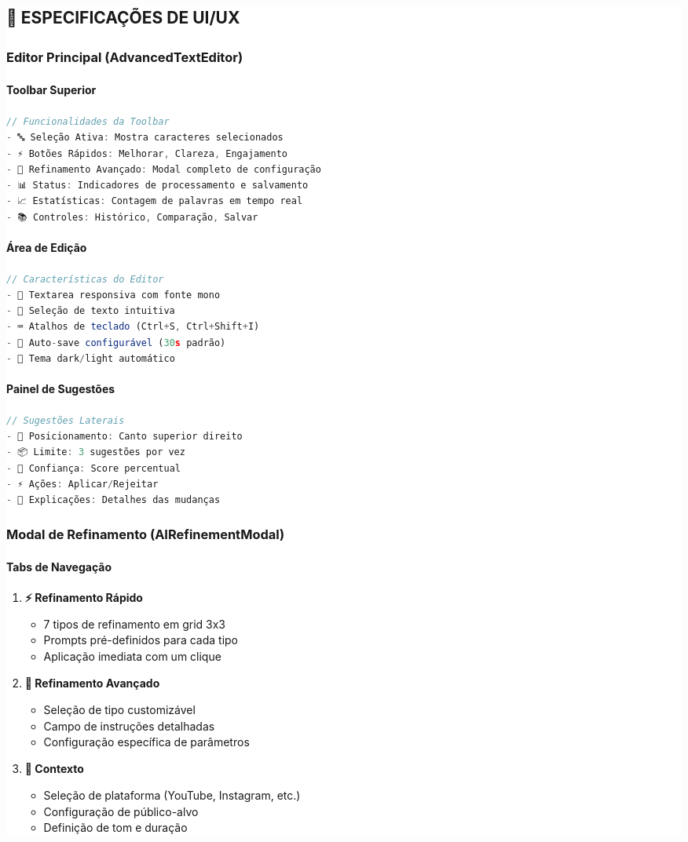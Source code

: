 
## 🎨 **ESPECIFICAÇÕES DE UI/UX**

### **Editor Principal (AdvancedTextEditor)**

#### **Toolbar Superior**
```typescript
// Funcionalidades da Toolbar
- 🔤 Seleção Ativa: Mostra caracteres selecionados
- ⚡ Botões Rápidos: Melhorar, Clareza, Engajamento
- 🔧 Refinamento Avançado: Modal completo de configuração
- 📊 Status: Indicadores de processamento e salvamento
- 📈 Estatísticas: Contagem de palavras em tempo real
- 📚 Controles: Histórico, Comparação, Salvar
```

#### **Área de Edição**
```typescript
// Características do Editor
- 📝 Textarea responsiva com fonte mono
- 🎯 Seleção de texto intuitiva
- ⌨️ Atalhos de teclado (Ctrl+S, Ctrl+Shift+I)
- 💾 Auto-save configurável (30s padrão)
- 🎨 Tema dark/light automático
```

#### **Painel de Sugestões**
```typescript
// Sugestões Laterais
- 📍 Posicionamento: Canto superior direito
- 📦 Limite: 3 sugestões por vez
- 🎯 Confiança: Score percentual
- ⚡ Ações: Aplicar/Rejeitar
- 📝 Explicações: Detalhes das mudanças
```

### **Modal de Refinamento (AIRefinementModal)**

#### **Tabs de Navegação**
1. **⚡ Refinamento Rápido**
   - 7 tipos de refinamento em grid 3x3
   - Prompts pré-definidos para cada tipo
   - Aplicação imediata com um clique

2. **🔧 Refinamento Avançado**  
   - Seleção de tipo customizável
   - Campo de instruções detalhadas
   - Configuração específica de parâmetros

3. **🎯 Contexto**
   - Seleção de plataforma (YouTube, Instagram, etc.)
   - Configuração de público-alvo
   - Definição de tom e duração
